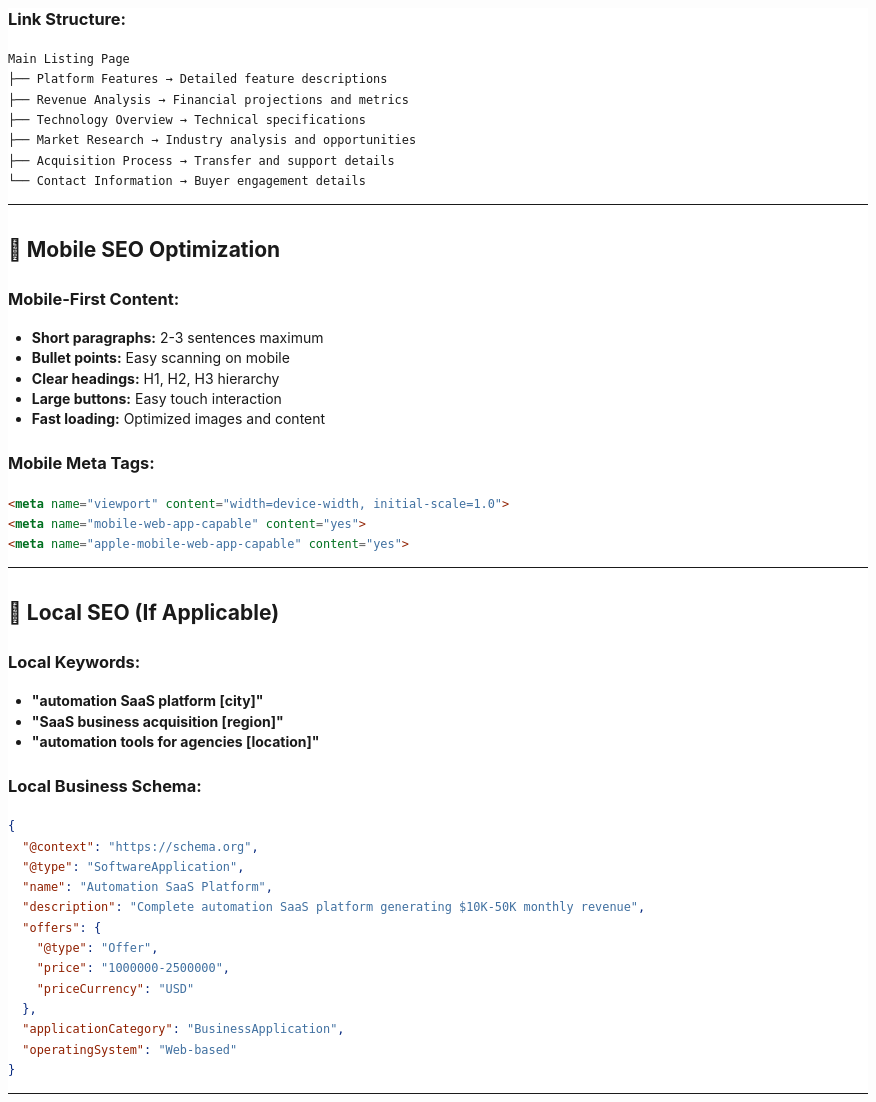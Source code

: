 ### **Link Structure:**
```
Main Listing Page
├── Platform Features → Detailed feature descriptions
├── Revenue Analysis → Financial projections and metrics
├── Technology Overview → Technical specifications
├── Market Research → Industry analysis and opportunities
├── Acquisition Process → Transfer and support details
└── Contact Information → Buyer engagement details
```

---

## 📱 Mobile SEO Optimization

### **Mobile-First Content:**
- **Short paragraphs:** 2-3 sentences maximum
- **Bullet points:** Easy scanning on mobile
- **Clear headings:** H1, H2, H3 hierarchy
- **Large buttons:** Easy touch interaction
- **Fast loading:** Optimized images and content

### **Mobile Meta Tags:**
```html
<meta name="viewport" content="width=device-width, initial-scale=1.0">
<meta name="mobile-web-app-capable" content="yes">
<meta name="apple-mobile-web-app-capable" content="yes">
```

---

## 🎯 Local SEO (If Applicable)

### **Local Keywords:**
- **"automation SaaS platform [city]"**
- **"SaaS business acquisition [region]"**
- **"automation tools for agencies [location]"**

### **Local Business Schema:**
```json
{
  "@context": "https://schema.org",
  "@type": "SoftwareApplication",
  "name": "Automation SaaS Platform",
  "description": "Complete automation SaaS platform generating $10K-50K monthly revenue",
  "offers": {
    "@type": "Offer",
    "price": "1000000-2500000",
    "priceCurrency": "USD"
  },
  "applicationCategory": "BusinessApplication",
  "operatingSystem": "Web-based"
}
```

---